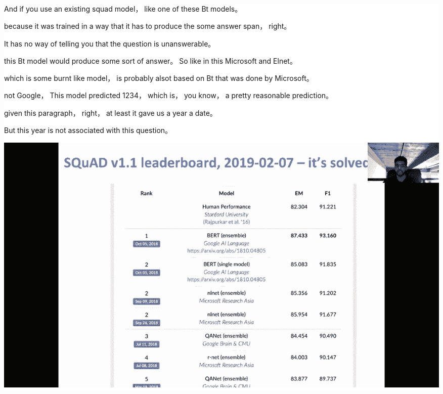 And if you use an existing squad model， like one of these Bt models。

 because it was trained in a way that it has to produce the some answer span， right。

 It has no way of telling you that the question is unanswerable。

 this Bt model would produce some sort of answer。 So like in this Microsoft and Elnet。

 which is some burnt like model， is probably alsot based on Bt that was done by Microsoft。

 not Google， This model predicted 1234， which is， you know， a pretty reasonable prediction。

 given this paragraph， right， at least it gave us a year a date。

 But this year is not associated with this question。



![](img/2f1b30499939110e627b9cd301f1cebe_50.png)
